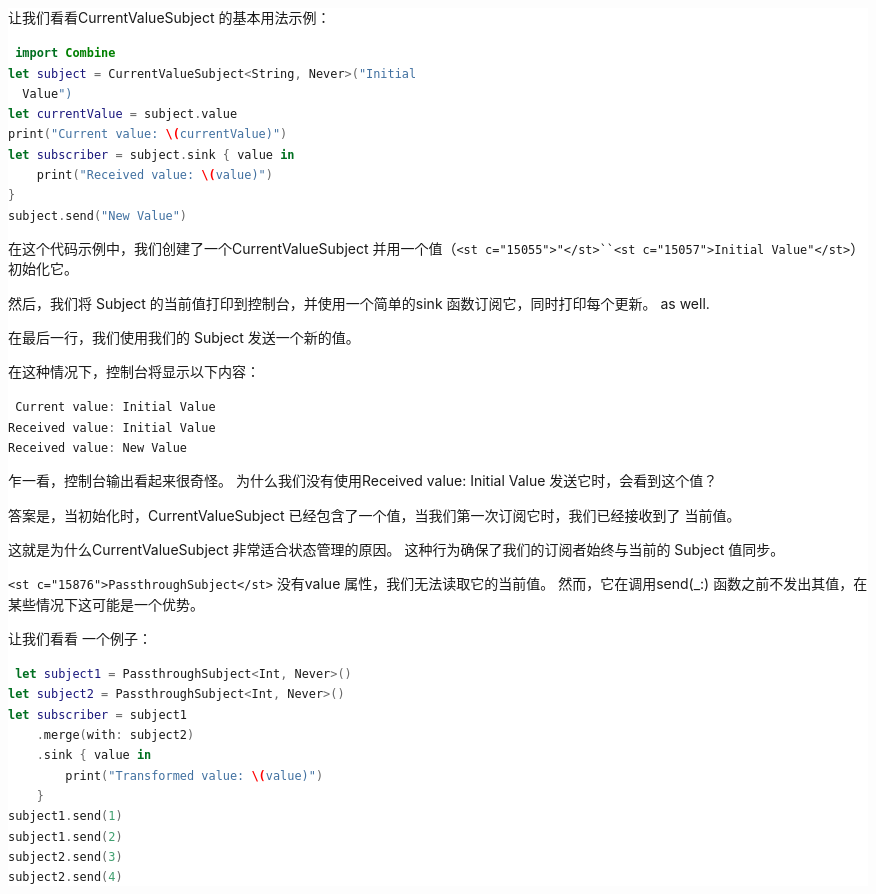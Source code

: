 让我们看看<st c="14657">CurrentValueSubject</st> <st c="14687">的基本用法示例：</st>

```swift
 import Combine
let subject = CurrentValueSubject<String, Never>("Initial
  Value")
let currentValue = subject.value
print("Current value: \(currentValue)")
let subscriber = subject.sink { value in
    print("Received value: \(value)")
}
subject.send("New Value")
```

<st c="14970">在这个代码示例中，我们创建了一个<st c="15003">CurrentValueSubject</st> <st c="15022">并用一个值（</st>`<st c="15055">"</st>``<st c="15057">Initial Value"</st>`<st c="15071">）初始化它。</st>

然后，我们将 Subject 的当前值打印到控制台，并使用一个简单的<st c="15169">sink</st> <st c="15173">函数订阅它，同时打印每个更新。</st> <st c="15205">as well.</st>

在最后一行，我们使用我们的 Subject 发送一个新的值。</st>

<st c="15270">在这种情况下，控制台将显示以下内容：</st>

```swift
 Current value: Initial Value
Received value: Initial Value
Received value: New Value
```

<st c="15407">乍一看，控制台输出看起来很奇怪。</st> <st c="15457">为什么我们没有使用<st c="15471">Received value: Initial Value</st> <st c="15500">发送它时，会看到这个值？</st>

<st c="15552">答案是，当初始化时，<st c="15572">CurrentValueSubject</st> <st c="15591">已经包含了一个值，当我们第一次订阅它时，我们已经接收到了</st> <st c="15708">当前值。</st>

<st c="15722">这就是为什么<st c="15735">CurrentValueSubject</st> <st c="15754">非常适合状态管理的原因。</st> <st c="15790">这种行为确保了我们的订阅者始终与当前的</st> <st c="15862">Subject 值同步。</st>

`<st c="15876">PassthroughSubject</st>` <st c="15895">没有<st c="15913">value</st> <st c="15918">属性，我们无法读取它的当前值。</st> <st c="15947">然而，它在调用<st c="16036">send(_:)</st> <st c="16044">函数之前不发出其值，在某些情况下这可能是一个优势。</st>

<st c="16088">让我们看看</st> <st c="16099">一个例子：</st>

```swift
 let subject1 = PassthroughSubject<Int, Never>()
let subject2 = PassthroughSubject<Int, Never>()
let subscriber = subject1
    .merge(with: subject2)
    .sink { value in
        print("Transformed value: \(value)")
    }
subject1.send(1)
subject1.send(2)
subject2.send(3)
subject2.send(4)
```

